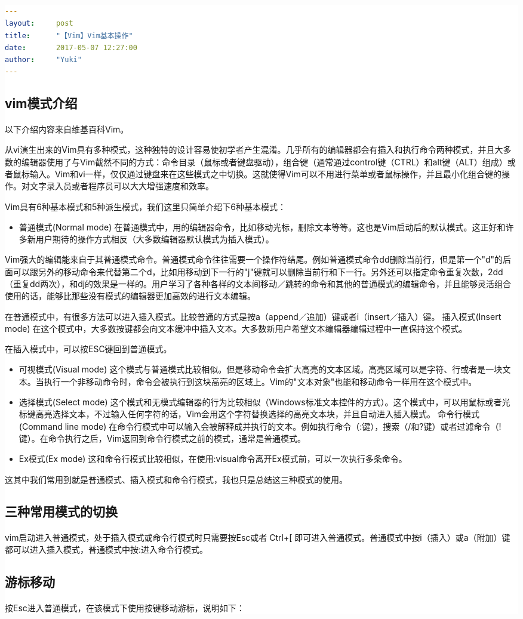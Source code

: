 ```yaml
---
layout:     post
title:      "【Vim】Vim基本操作"
date:       2017-05-07 12:27:00
author:     "Yuki"
---
```


## vim模式介绍

以下介绍内容来自维基百科Vim。

从vi演生出来的Vim具有多种模式，这种独特的设计容易使初学者产生混淆。几乎所有的编辑器都会有插入和执行命令两种模式，并且大多数的编辑器使用了与Vim截然不同的方式：命令目录（鼠标或者键盘驱动），组合键（通常通过control键（CTRL）和alt键（ALT）组成）或者鼠标输入。Vim和vi一样，仅仅通过键盘来在这些模式之中切换。这就使得Vim可以不用进行菜单或者鼠标操作，并且最小化组合键的操作。对文字录入员或者程序员可以大大增强速度和效率。

Vim具有6种基本模式和5种派生模式，我们这里只简单介绍下6种基本模式：

* 普通模式(Normal mode)
在普通模式中，用的编辑器命令，比如移动光标，删除文本等等。这也是Vim启动后的默认模式。这正好和许多新用户期待的操作方式相反（大多数编辑器默认模式为插入模式）。

Vim强大的编辑能来自于其普通模式命令。普通模式命令往往需要一个操作符结尾。例如普通模式命令dd删除当前行，但是第一个"d"的后面可以跟另外的移动命令来代替第二个d，比如用移动到下一行的"j"键就可以删除当前行和下一行。另外还可以指定命令重复次数，2dd（重复dd两次），和dj的效果是一样的。用户学习了各种各样的文本间移动／跳转的命令和其他的普通模式的编辑命令，并且能够灵活组合使用的话，能够比那些没有模式的编辑器更加高效的进行文本编辑。

在普通模式中，有很多方法可以进入插入模式。比较普通的方式是按a（append／追加）键或者i（insert／插入）键。
插入模式(Insert mode)
在这个模式中，大多数按键都会向文本缓冲中插入文本。大多数新用户希望文本编辑器编辑过程中一直保持这个模式。

在插入模式中，可以按ESC键回到普通模式。

* 可视模式(Visual mode)
这个模式与普通模式比较相似。但是移动命令会扩大高亮的文本区域。高亮区域可以是字符、行或者是一块文本。当执行一个非移动命令时，命令会被执行到这块高亮的区域上。Vim的"文本对象"也能和移动命令一样用在这个模式中。

* 选择模式(Select mode)
这个模式和无模式编辑器的行为比较相似（Windows标准文本控件的方式）。这个模式中，可以用鼠标或者光标键高亮选择文本，不过输入任何字符的话，Vim会用这个字符替换选择的高亮文本块，并且自动进入插入模式。
命令行模式(Command line mode)
在命令行模式中可以输入会被解释成并执行的文本。例如执行命令（:键），搜索（/和?键）或者过滤命令（!键）。在命令执行之后，Vim返回到命令行模式之前的模式，通常是普通模式。

* Ex模式(Ex mode)
这和命令行模式比较相似，在使用:visual命令离开Ex模式前，可以一次执行多条命令。

这其中我们常用到就是普通模式、插入模式和命令行模式，我也只是总结这三种模式的使用。

## 三种常用模式的切换

vim启动进入普通模式，处于插入模式或命令行模式时只需要按Esc或者 Ctrl+[ 即可进入普通模式。普通模式中按i（插入）或a（附加）键都可以进入插入模式，普通模式中按:进入命令行模式。

## 游标移动

按Esc进入普通模式，在该模式下使用按键移动游标，说明如下：
